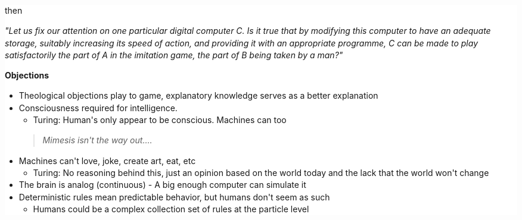 then

*"Let us fix our attention on one particular digital computer C. Is it true that by modifying this computer to have an adequate storage, suitably increasing its speed of action, and providing it with an appropriate programme, C can be made to play satisfactorily the part of A in the imitation game, the part of B being taken by a man?"*

**Objections**

- Theological objections play to game, explanatory knowledge serves as a better explanation
- Consciousness required for intelligence.
	- Turing: Human's only appear to be conscious. Machines can too
	>*Mimesis isn't the way out....*
- Machines can't love, joke, create art, eat, etc
	- Turing: No reasoning behind this, just an opinion based on the world today and the lack that the world won't change
- The brain is analog (continuous)
		- A big enough computer can simulate it
- Deterministic rules mean predictable behavior, but humans don't seem as such
	- Humans could be a complex collection set of rules at the particle level

[^1]: As of course, that seems to be the only bounds to knowledge